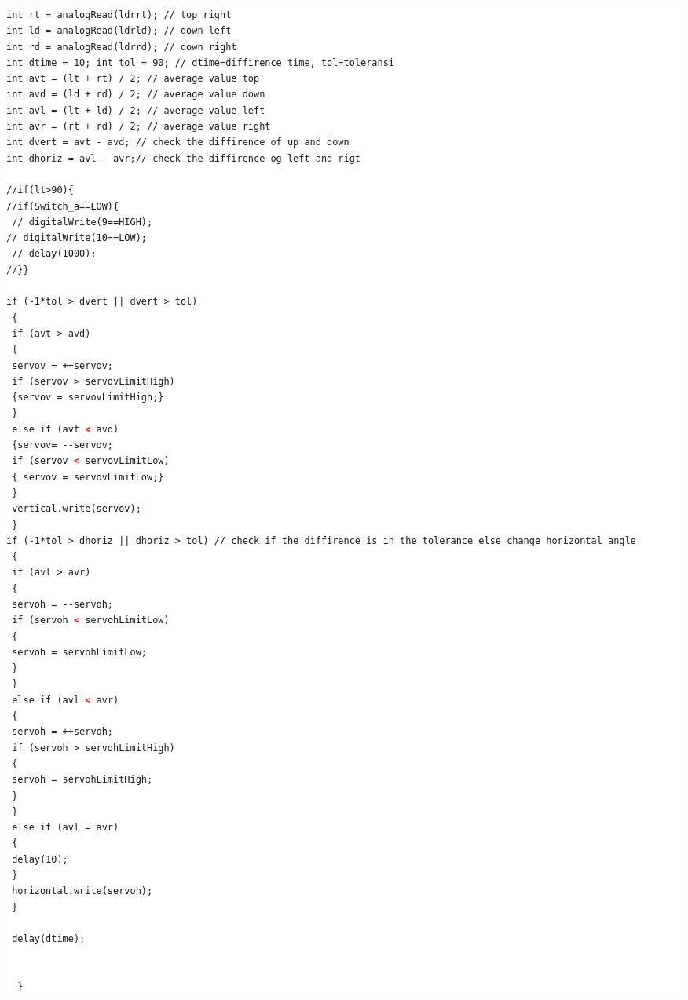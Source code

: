 ```html
int rt = analogRead(ldrrt); // top right
int ld = analogRead(ldrld); // down left
int rd = analogRead(ldrrd); // down right
int dtime = 10; int tol = 90; // dtime=diffirence time, tol=toleransi
int avt = (lt + rt) / 2; // average value top
int avd = (ld + rd) / 2; // average value down
int avl = (lt + ld) / 2; // average value left
int avr = (rt + rd) / 2; // average value right
int dvert = avt - avd; // check the diffirence of up and down
int dhoriz = avl - avr;// check the diffirence og left and rigt

//if(lt>90){
//if(Switch_a==LOW){
 // digitalWrite(9==HIGH);
// digitalWrite(10==LOW);
 // delay(1000);
//}}

if (-1*tol > dvert || dvert > tol) 
 {
 if (avt > avd)
 {
 servov = ++servov;
 if (servov > servovLimitHigh)
 {servov = servovLimitHigh;}
 }
 else if (avt < avd)
 {servov= --servov;
 if (servov < servovLimitLow)
 { servov = servovLimitLow;}
 }
 vertical.write(servov);
 }
if (-1*tol > dhoriz || dhoriz > tol) // check if the diffirence is in the tolerance else change horizontal angle
 {
 if (avl > avr)
 {
 servoh = --servoh;
 if (servoh < servohLimitLow)
 {
 servoh = servohLimitLow;
 }
 }
 else if (avl < avr)
 {
 servoh = ++servoh;
 if (servoh > servohLimitHigh)
 {
 servoh = servohLimitHigh;
 }
 }
 else if (avl = avr)
 {
 delay(10);
 }
 horizontal.write(servoh);
 }
  
 delay(dtime);
  

  }
```